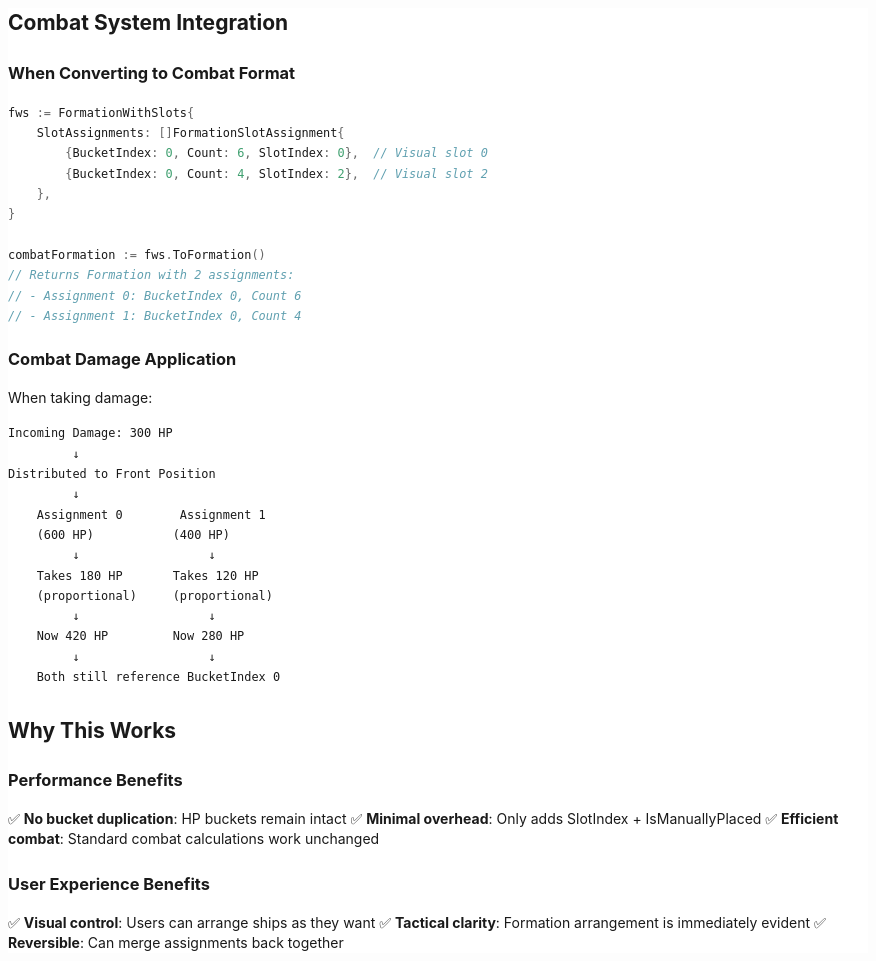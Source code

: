 ## Combat System Integration

### When Converting to Combat Format

```go
fws := FormationWithSlots{
    SlotAssignments: []FormationSlotAssignment{
        {BucketIndex: 0, Count: 6, SlotIndex: 0},  // Visual slot 0
        {BucketIndex: 0, Count: 4, SlotIndex: 2},  // Visual slot 2
    },
}

combatFormation := fws.ToFormation()
// Returns Formation with 2 assignments:
// - Assignment 0: BucketIndex 0, Count 6
// - Assignment 1: BucketIndex 0, Count 4
```

### Combat Damage Application

When taking damage:

```text
Incoming Damage: 300 HP
         ↓
Distributed to Front Position
         ↓
    Assignment 0        Assignment 1
    (600 HP)           (400 HP)
         ↓                  ↓
    Takes 180 HP       Takes 120 HP
    (proportional)     (proportional)
         ↓                  ↓
    Now 420 HP         Now 280 HP
         ↓                  ↓
    Both still reference BucketIndex 0
```

## Why This Works

### Performance Benefits

✅ **No bucket duplication**: HP buckets remain intact
✅ **Minimal overhead**: Only adds SlotIndex + IsManuallyPlaced
✅ **Efficient combat**: Standard combat calculations work unchanged

### User Experience Benefits

✅ **Visual control**: Users can arrange ships as they want
✅ **Tactical clarity**: Formation arrangement is immediately evident
✅ **Reversible**: Can merge assignments back together
